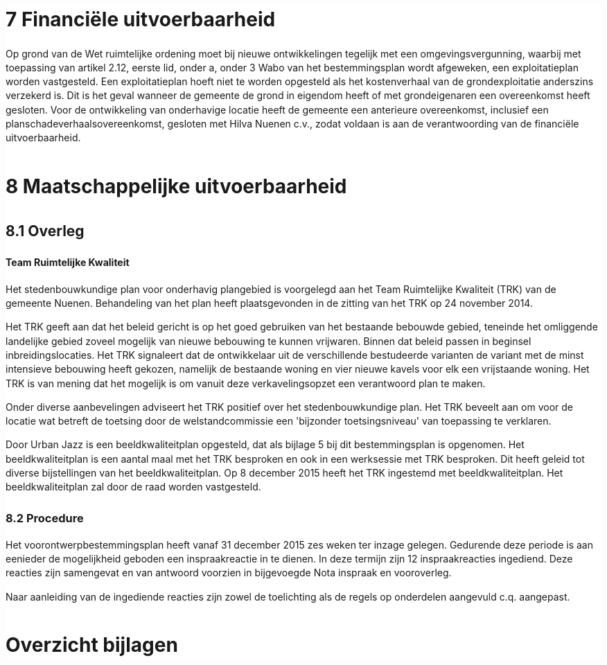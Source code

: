 # **7 Financiële uitvoerbaarheid**

Op grond van de Wet ruimtelijke ordening moet bij nieuwe ontwikkelingen tegelijk met een omgevingsvergunning, waarbij met toepassing van artikel 2.12, eerste lid, onder a, onder 3 Wabo van het bestemmingsplan wordt afgeweken, een exploitatieplan worden vastgesteld. Een exploitatieplan hoeft niet te worden opgesteld als het kostenverhaal van de grondexploitatie anderszins verzekerd is. Dit is het geval wanneer de gemeente de grond in eigendom heeft of met grondeigenaren een overeenkomst heeft gesloten. Voor de ontwikkeling van onderhavige locatie heeft de gemeente een anterieure overeenkomst, inclusief een planschadeverhaalsovereenkomst, gesloten met Hilva Nuenen c.v., zodat voldaan is aan de verantwoording van de financiële uitvoerbaarheid.

# **8 Maatschappelijke uitvoerbaarheid**

## **8.1 Overleg**

#### Team Ruimtelijke Kwaliteit

Het stedenbouwkundige plan voor onderhavig plangebied is voorgelegd aan het Team Ruimtelijke Kwaliteit (TRK) van de gemeente Nuenen. Behandeling van het plan heeft plaatsgevonden in de zitting van het TRK op 24 november 2014.

Het TRK geeft aan dat het beleid gericht is op het goed gebruiken van het bestaande bebouwde gebied, teneinde het omliggende landelijke gebied zoveel mogelijk van nieuwe bebouwing te kunnen vrijwaren. Binnen dat beleid passen in beginsel inbreidingslocaties. Het TRK signaleert dat de ontwikkelaar uit de verschillende bestudeerde varianten de variant met de minst intensieve bebouwing heeft gekozen, namelijk de bestaande woning en vier nieuwe kavels voor elk een vrijstaande woning. Het TRK is van mening dat het mogelijk is om vanuit deze verkavelingsopzet een verantwoord plan te maken.

Onder diverse aanbevelingen adviseert het TRK positief over het stedenbouwkundige plan. Het TRK beveelt aan om voor de locatie wat betreft de toetsing door de welstandcommissie een 'bijzonder toetsingsniveau' van toepassing te verklaren.

Door Urban Jazz is een beeldkwaliteitplan opgesteld, dat als bijlage 5 bij dit bestemmingsplan is opgenomen. Het beeldkwaliteitplan is een aantal maal met het TRK besproken en ook in een werksessie met TRK besproken. Dit heeft geleid tot diverse bijstellingen van het beeldkwaliteitplan. Op 8 december 2015 heeft het TRK ingestemd met beeldkwaliteitplan. Het beeldkwaliteitplan zal door de raad worden vastgesteld.

### **8.2 Procedure**

Het voorontwerpbestemmingsplan heeft vanaf 31 december 2015 zes weken ter inzage gelegen. Gedurende deze periode is aan eenieder de mogelijkheid geboden een inspraakreactie in te dienen. In deze termijn zijn 12 inspraakreacties ingediend. Deze reacties zijn samengevat en van antwoord voorzien in bijgevoegde Nota inspraak en vooroverleg.

Naar aanleiding van de ingediende reacties zijn zowel de toelichting als de regels op onderdelen aangevuld c.q. aangepast.

# **Overzicht bijlagen**
